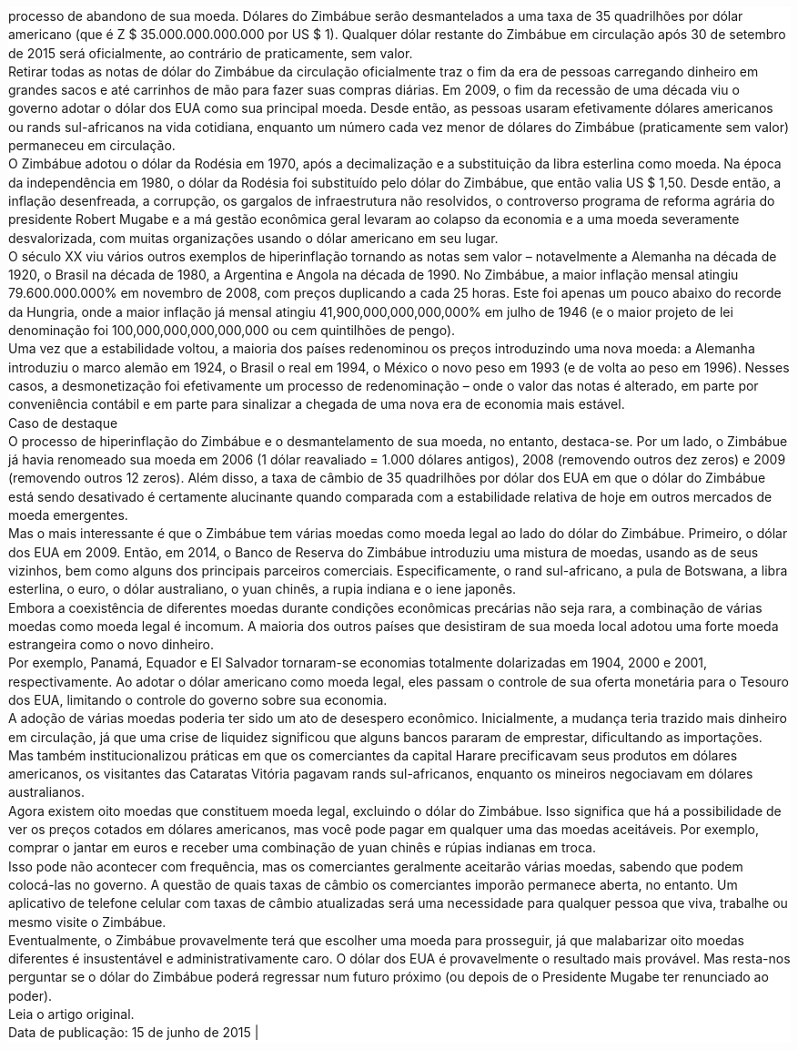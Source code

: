 processo de abandono de sua moeda. Dólares do Zimbábue serão desmantelados a uma taxa de 35 quadrilhões por dólar americano (que é Z $ 35.000.000.000.000 por US $ 1). Qualquer dólar restante do Zimbábue em circulação após 30 de setembro de 2015 será oficialmente, ao contrário de praticamente, sem valor.<br/>Retirar todas as notas de dólar do Zimbábue da circulação oficialmente traz o fim da era de pessoas carregando dinheiro em grandes sacos e até carrinhos de mão para fazer suas compras diárias. Em 2009, o fim da recessão de uma década viu o governo adotar o dólar dos EUA como sua principal moeda. Desde então, as pessoas usaram efetivamente dólares americanos ou rands sul-africanos na vida cotidiana, enquanto um número cada vez menor de dólares do Zimbábue (praticamente sem valor) permaneceu em circulação.<br/>O Zimbábue adotou o dólar da Rodésia em 1970, após a decimalização e a substituição da libra esterlina como moeda. Na época da independência em 1980, o dólar da Rodésia foi substituído pelo dólar do Zimbábue, que então valia US $ 1,50. Desde então, a inflação desenfreada, a corrupção, os gargalos de infraestrutura não resolvidos, o controverso programa de reforma agrária do presidente Robert Mugabe e a má gestão econômica geral levaram ao colapso da economia e a uma moeda severamente desvalorizada, com muitas organizações usando o dólar americano em seu lugar.<br/>O século XX viu vários outros exemplos de hiperinflação tornando as notas sem valor – notavelmente a Alemanha na década de 1920, o Brasil na década de 1980, a Argentina e Angola na década de 1990. No Zimbábue, a maior inflação mensal atingiu 79.600.000.000% em novembro de 2008, com preços duplicando a cada 25 horas. Este foi apenas um pouco abaixo do recorde da Hungria, onde a maior inflação já mensal atingiu 41,900,000,000,000,000% em julho de 1946 (e o maior projeto de lei denominação foi 100,000,000,000,000,000 ou cem quintilhões de pengo).<br/>Uma vez que a estabilidade voltou, a maioria dos países redenominou os preços introduzindo uma nova moeda: a Alemanha introduziu o marco alemão em 1924, o Brasil o real em 1994, o México o novo peso em 1993 (e de volta ao peso em 1996). Nesses casos, a desmonetização foi efetivamente um processo de redenominação – onde o valor das notas é alterado, em parte por conveniência contábil e em parte para sinalizar a chegada de uma nova era de economia mais estável.<br/>Caso de destaque<br/>O processo de hiperinflação do Zimbábue e o desmantelamento de sua moeda, no entanto, destaca-se. Por um lado, o Zimbábue já havia renomeado sua moeda em 2006 (1 dólar reavaliado = 1.000 dólares antigos), 2008 (removendo outros dez zeros) e 2009 (removendo outros 12 zeros). Além disso, a taxa de câmbio de 35 quadrilhões por dólar dos EUA em que o dólar do Zimbábue está sendo desativado é certamente alucinante quando comparada com a estabilidade relativa de hoje em outros mercados de moeda emergentes.<br/>Mas o mais interessante é que o Zimbábue tem várias moedas como moeda legal ao lado do dólar do Zimbábue. Primeiro, o dólar dos EUA em 2009. Então, em 2014, o Banco de Reserva do Zimbábue introduziu uma mistura de moedas, usando as de seus vizinhos, bem como alguns dos principais parceiros comerciais. Especificamente, o rand sul-africano, a pula de Botswana, a libra esterlina, o euro, o dólar australiano, o yuan chinês, a rupia indiana e o iene japonês.<br/>Embora a coexistência de diferentes moedas durante condições econômicas precárias não seja rara, a combinação de várias moedas como moeda legal é incomum. A maioria dos outros países que desistiram de sua moeda local adotou uma forte moeda estrangeira como o novo dinheiro.<br/>Por exemplo, Panamá, Equador e El Salvador tornaram-se economias totalmente dolarizadas em 1904, 2000 e 2001, respectivamente. Ao adotar o dólar americano como moeda legal, eles passam o controle de sua oferta monetária para o Tesouro dos EUA, limitando o controle do governo sobre sua economia.<br/>A adoção de várias moedas poderia ter sido um ato de desespero econômico. Inicialmente, a mudança teria trazido mais dinheiro em circulação, já que uma crise de liquidez significou que alguns bancos pararam de emprestar, dificultando as importações. Mas também institucionalizou práticas em que os comerciantes da capital Harare precificavam seus produtos em dólares americanos, os visitantes das Cataratas Vitória pagavam rands sul-africanos, enquanto os mineiros negociavam em dólares australianos.<br/>Agora existem oito moedas que constituem moeda legal, excluindo o dólar do Zimbábue. Isso significa que há a possibilidade de ver os preços cotados em dólares americanos, mas você pode pagar em qualquer uma das moedas aceitáveis. Por exemplo, comprar o jantar em euros e receber uma combinação de yuan chinês e rúpias indianas em troca.<br/>Isso pode não acontecer com frequência, mas os comerciantes geralmente aceitarão várias moedas, sabendo que podem colocá-las no governo. A questão de quais taxas de câmbio os comerciantes imporão permanece aberta, no entanto. Um aplicativo de telefone celular com taxas de câmbio atualizadas será uma necessidade para qualquer pessoa que viva, trabalhe ou mesmo visite o Zimbábue.<br/>Eventualmente, o Zimbábue provavelmente terá que escolher uma moeda para prosseguir, já que malabarizar oito moedas diferentes é insustentável e administrativamente caro. O dólar dos EUA é provavelmente o resultado mais provável. Mas resta-nos perguntar se o dólar do Zimbábue poderá regressar num futuro próximo (ou depois de o Presidente Mugabe ter renunciado ao poder).<br/>Leia o artigo original.<br/>Data de publicação: 15 de junho de 2015 |